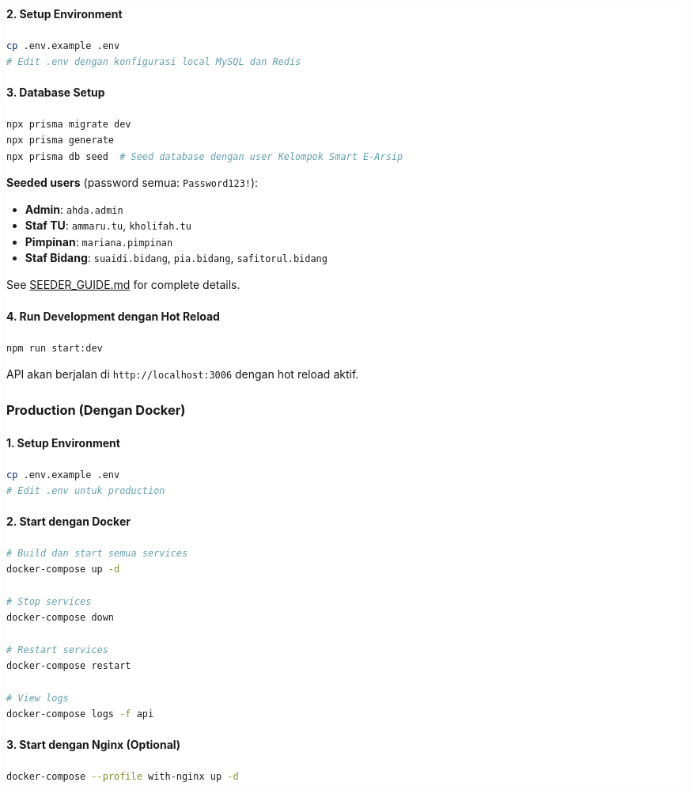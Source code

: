 #### 2. Setup Environment
```bash
cp .env.example .env
# Edit .env dengan konfigurasi local MySQL dan Redis
```

#### 3. Database Setup
```bash
npx prisma migrate dev
npx prisma generate
npx prisma db seed  # Seed database dengan user Kelompok Smart E-Arsip
```

**Seeded users** (password semua: `Password123!`):
- **Admin**: `ahda.admin`
- **Staf TU**: `ammaru.tu`, `kholifah.tu`
- **Pimpinan**: `mariana.pimpinan`
- **Staf Bidang**: `suaidi.bidang`, `pia.bidang`, `safitorul.bidang`

See [SEEDER_GUIDE.md](./SEEDER_GUIDE.md) for complete details.

#### 4. Run Development dengan Hot Reload
```bash
npm run start:dev
```
API akan berjalan di `http://localhost:3006` dengan hot reload aktif.

### Production (Dengan Docker)

#### 1. Setup Environment
```bash
cp .env.example .env
# Edit .env untuk production
```

#### 2. Start dengan Docker
```bash
# Build dan start semua services
docker-compose up -d

# Stop services
docker-compose down

# Restart services
docker-compose restart

# View logs
docker-compose logs -f api
```

#### 3. Start dengan Nginx (Optional)
```bash
docker-compose --profile with-nginx up -d
```
